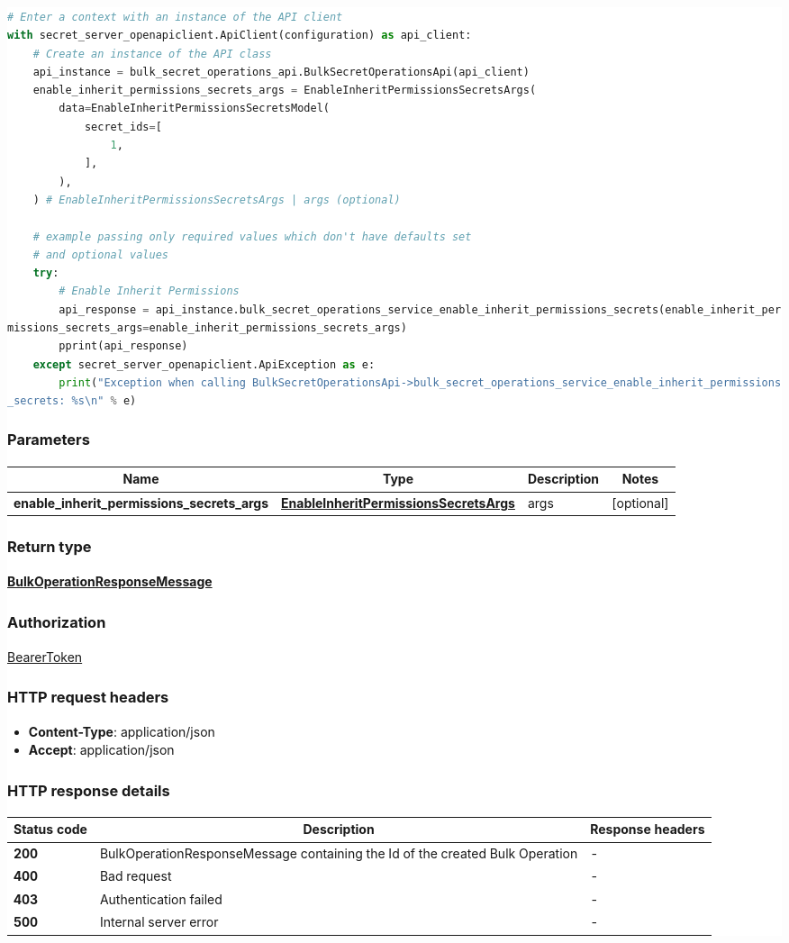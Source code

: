 ```python
# Enter a context with an instance of the API client
with secret_server_openapiclient.ApiClient(configuration) as api_client:
    # Create an instance of the API class
    api_instance = bulk_secret_operations_api.BulkSecretOperationsApi(api_client)
    enable_inherit_permissions_secrets_args = EnableInheritPermissionsSecretsArgs(
        data=EnableInheritPermissionsSecretsModel(
            secret_ids=[
                1,
            ],
        ),
    ) # EnableInheritPermissionsSecretsArgs | args (optional)

    # example passing only required values which don't have defaults set
    # and optional values
    try:
        # Enable Inherit Permissions
        api_response = api_instance.bulk_secret_operations_service_enable_inherit_permissions_secrets(enable_inherit_permissions_secrets_args=enable_inherit_permissions_secrets_args)
        pprint(api_response)
    except secret_server_openapiclient.ApiException as e:
        print("Exception when calling BulkSecretOperationsApi->bulk_secret_operations_service_enable_inherit_permissions_secrets: %s\n" % e)
```


### Parameters

Name | Type | Description  | Notes
------------- | ------------- | ------------- | -------------
 **enable_inherit_permissions_secrets_args** | [**EnableInheritPermissionsSecretsArgs**](EnableInheritPermissionsSecretsArgs.md)| args | [optional]

### Return type

[**BulkOperationResponseMessage**](BulkOperationResponseMessage.md)

### Authorization

[BearerToken](../README.md#BearerToken)

### HTTP request headers

 - **Content-Type**: application/json
 - **Accept**: application/json


### HTTP response details

| Status code | Description | Response headers |
|-------------|-------------|------------------|
**200** | BulkOperationResponseMessage containing the Id of the created Bulk Operation |  -  |
**400** | Bad request |  -  |
**403** | Authentication failed |  -  |
**500** | Internal server error |  -  |
